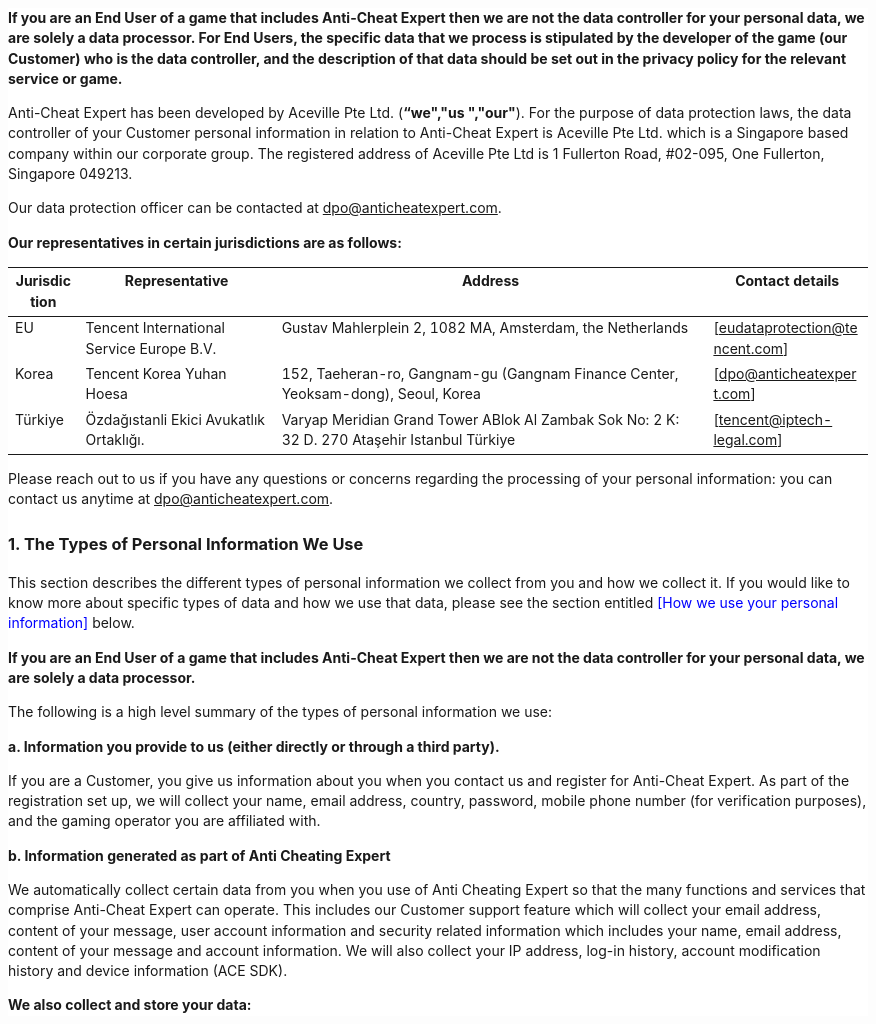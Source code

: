 **If you are an End User of a game that includes Anti-Cheat Expert then we are not the data controller for your personal data, we are solely a data processor. For End Users, the specific data that we process is stipulated by the developer of the game (our Customer) who is the data controller, and the description of that data should be set out in the privacy policy for the relevant service or game.**<br/>

Anti-Cheat Expert has been developed by Aceville Pte Ltd. (**“we","us ","our"**). For the purpose of data protection laws, the data controller of your Customer personal information in relation to Anti-Cheat Expert is Aceville Pte Ltd. which is a Singapore based company within our corporate group. The registered address of Aceville Pte Ltd is 1 Fullerton Road, #02-095, One Fullerton, Singapore 049213.<br/>

Our data protection officer can be contacted at dpo@anticheatexpert.com.<br/>

**Our representatives in certain jurisdictions are as follows:**

| **Jurisdiction** | **Representative**  | **Address**| **Contact details**|
| ------------------ | ---------------------- | ------------- | ----------------- |
| EU        | Tencent International Service Europe B.V.      | Gustav Mahlerplein 2, 1082 MA,  Amsterdam, the Netherlands      | [eudataprotection@tencent.com]                                          |
| Korea          | Tencent Korea Yuhan Hoesa      | 152, Taeheran-ro, Gangnam-gu (Gangnam Finance Center, Yeoksam-dong), Seoul, Korea     | [dpo@anticheatexpert.com]|
| Türkiye         | Özdağıstanli Ekici Avukatlık Ortaklığı. | Varyap Meridian Grand Tower ABlok Al Zambak Sok No: 2 K: 32 D. 270 Ataşehir Istanbul Türkiye | [tencent@iptech-legal.com]      |

Please reach out to us if you have any questions or concerns regarding the processing of your personal information: you can contact us anytime at dpo@anticheatexpert.com.

### 1. The Types of Personal Information We Use

This section describes the different types of personal information we collect from you and how we collect it. If you would like to know more about specific types of data and how we use that data, please see the section entitled<font color="blue"> [How we use your personal information]</font> below.<br/>

**If you are an End User of a game that includes Anti-Cheat Expert then we are not the data controller for your personal data, we are solely a data processor.**<br/>

The following is a high level summary of the types of personal information we use:

**a. Information you provide to us (either directly or through a third party).**

If you are a Customer, you give us information about you when you contact us and register for Anti-Cheat Expert. As part of the registration set up, we will collect  your name, email address, country, password, mobile phone number (for verification purposes), and the gaming operator you are affiliated with.

**b. Information generated as part of Anti Cheating Expert**

We automatically collect certain data from you when you use of Anti Cheating Expert so that the many functions and services that comprise Anti-Cheat Expert can operate. This includes our Customer support feature which will collect your email address, content of your message, user account information and security related information which includes your name, email address, content of your message and account information. We will also collect your IP address, log-in history, account modification history and device information (ACE SDK).<br/>

**We also collect and store your data:**
